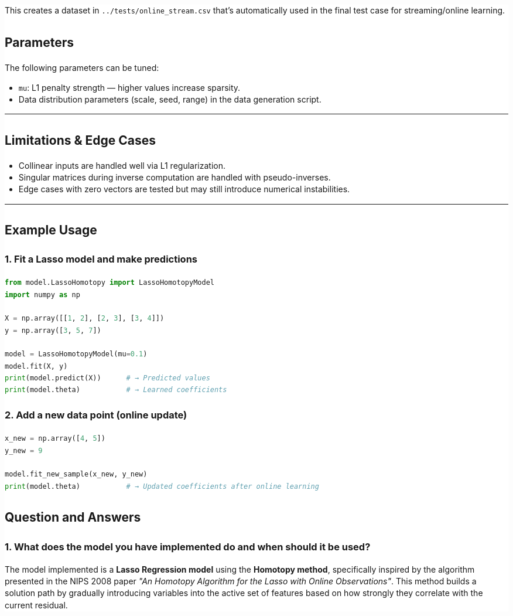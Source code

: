 This creates a dataset in `../tests/online_stream.csv` that’s automatically used in the final test case for streaming/online learning.
## Parameters

The following parameters can be tuned:
- `mu`: L1 penalty strength — higher values increase sparsity.
- Data distribution parameters (scale, seed, range) in the data generation script.

---

## Limitations & Edge Cases

- Collinear inputs are handled well via L1 regularization.
- Singular matrices during inverse computation are handled with pseudo-inverses.
- Edge cases with zero vectors are tested but may still introduce numerical instabilities.

---

## Example Usage

### 1. Fit a Lasso model and make predictions
```python
from model.LassoHomotopy import LassoHomotopyModel
import numpy as np

X = np.array([[1, 2], [2, 3], [3, 4]])
y = np.array([3, 5, 7])

model = LassoHomotopyModel(mu=0.1)
model.fit(X, y)
print(model.predict(X))      # → Predicted values
print(model.theta)           # → Learned coefficients
```

### 2. Add a new data point (online update)
```python
x_new = np.array([4, 5])
y_new = 9

model.fit_new_sample(x_new, y_new)
print(model.theta)           # → Updated coefficients after online learning
```

## Question and Answers

### **1. What does the model you have implemented do and when should it be used?**

The model implemented is a **Lasso Regression model** using the **Homotopy method**, specifically inspired by the algorithm presented in the NIPS 2008 paper *"An Homotopy Algorithm for the Lasso with Online Observations"*. This method builds a solution path by gradually introducing variables into the active set of features based on how strongly they correlate with the current residual.
